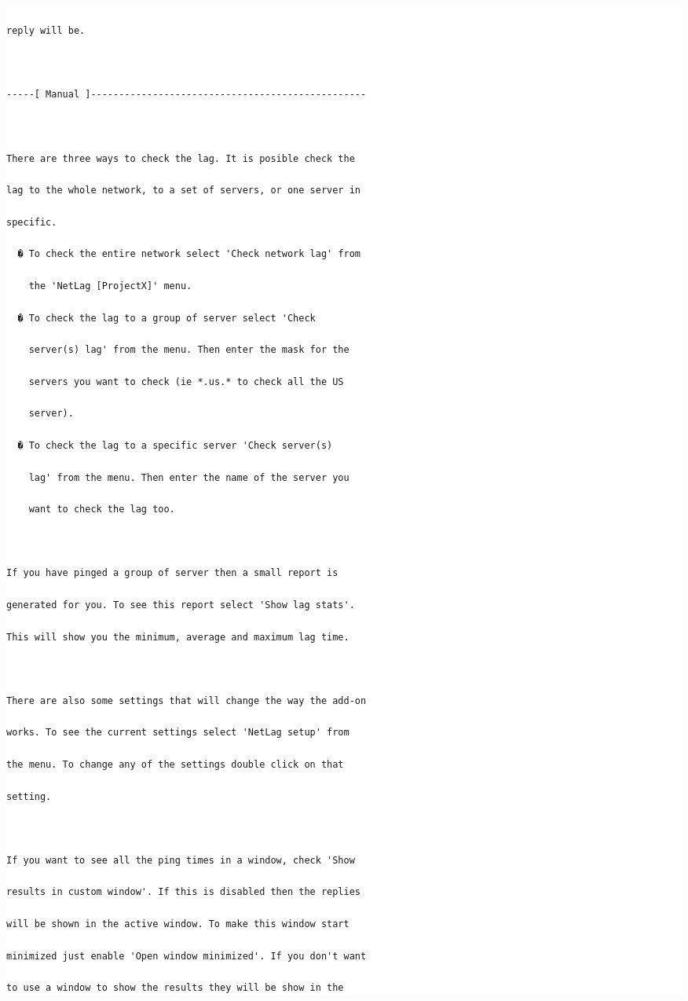```text

reply will be.



-----[ Manual ]-------------------------------------------------



There are three ways to check the lag. It is posible check the

lag to the whole network, to a set of servers, or one server in

specific.

  � To check the entire network select 'Check network lag' from

    the 'NetLag [ProjectX]' menu.

  � To check the lag to a group of server select 'Check

    server(s) lag' from the menu. Then enter the mask for the

    servers you want to check (ie *.us.* to check all the US

    server).

  � To check the lag to a specific server 'Check server(s)

    lag' from the menu. Then enter the name of the server you

    want to check the lag too.



If you have pinged a group of server then a small report is

generated for you. To see this report select 'Show lag stats'.

This will show you the minimum, average and maximum lag time.



There are also some settings that will change the way the add-on

works. To see the current settings select 'NetLag setup' from

the menu. To change any of the settings double click on that

setting.



If you want to see all the ping times in a window, check 'Show

results in custom window'. If this is disabled then the replies

will be shown in the active window. To make this window start

minimized just enable 'Open window minimized'. If you don't want

to use a window to show the results they will be show in the

```